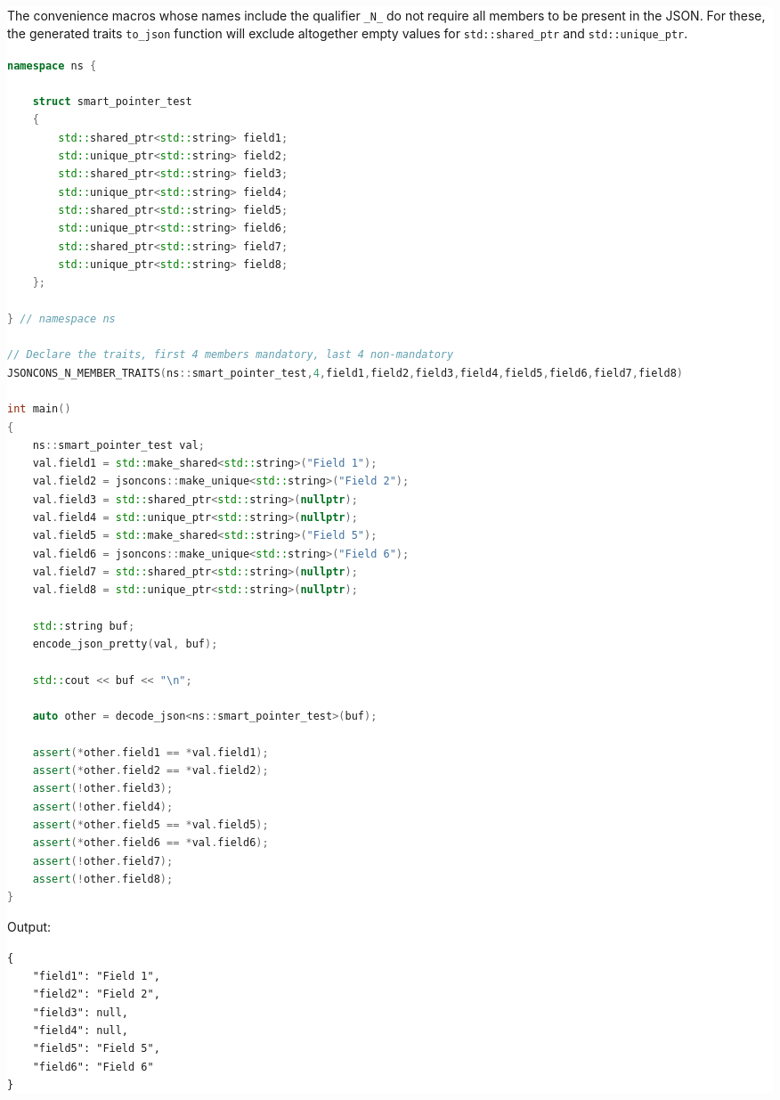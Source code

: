 The convenience macros whose names include the qualifier `_N_` do not require all members to be present in the JSON.
For these, the generated traits `to_json` function will exclude altogether empty values 
for `std::shared_ptr` and `std::unique_ptr`.

```cpp
namespace ns {

    struct smart_pointer_test
    {
        std::shared_ptr<std::string> field1;
        std::unique_ptr<std::string> field2;
        std::shared_ptr<std::string> field3;
        std::unique_ptr<std::string> field4;
        std::shared_ptr<std::string> field5;
        std::unique_ptr<std::string> field6;
        std::shared_ptr<std::string> field7;
        std::unique_ptr<std::string> field8;
    };

} // namespace ns

// Declare the traits, first 4 members mandatory, last 4 non-mandatory
JSONCONS_N_MEMBER_TRAITS(ns::smart_pointer_test,4,field1,field2,field3,field4,field5,field6,field7,field8)

int main()
{
    ns::smart_pointer_test val;
    val.field1 = std::make_shared<std::string>("Field 1"); 
    val.field2 = jsoncons::make_unique<std::string>("Field 2"); 
    val.field3 = std::shared_ptr<std::string>(nullptr);
    val.field4 = std::unique_ptr<std::string>(nullptr);
    val.field5 = std::make_shared<std::string>("Field 5"); 
    val.field6 = jsoncons::make_unique<std::string>("Field 6"); 
    val.field7 = std::shared_ptr<std::string>(nullptr);
    val.field8 = std::unique_ptr<std::string>(nullptr);

    std::string buf;
    encode_json_pretty(val, buf);

    std::cout << buf << "\n";

    auto other = decode_json<ns::smart_pointer_test>(buf);

    assert(*other.field1 == *val.field1);
    assert(*other.field2 == *val.field2);
    assert(!other.field3);
    assert(!other.field4);
    assert(*other.field5 == *val.field5);
    assert(*other.field6 == *val.field6);
    assert(!other.field7);
    assert(!other.field8);
}
```
Output:
```
{
    "field1": "Field 1",
    "field2": "Field 2",
    "field3": null,
    "field4": null,
    "field5": "Field 5",
    "field6": "Field 6"
}
```
